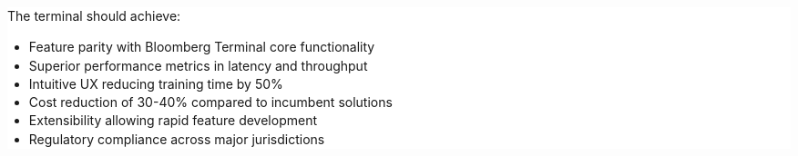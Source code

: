 The terminal should achieve:
- Feature parity with Bloomberg Terminal core functionality
- Superior performance metrics in latency and throughput
- Intuitive UX reducing training time by 50%
- Cost reduction of 30-40% compared to incumbent solutions
- Extensibility allowing rapid feature development
- Regulatory compliance across major jurisdictions